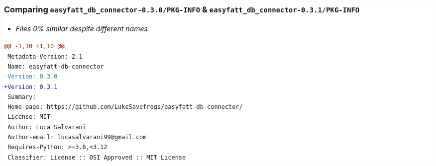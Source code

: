 ### Comparing `easyfatt_db_connector-0.3.0/PKG-INFO` & `easyfatt_db_connector-0.3.1/PKG-INFO`

 * *Files 0% similar despite different names*

```diff
@@ -1,10 +1,10 @@
 Metadata-Version: 2.1
 Name: easyfatt-db-connector
-Version: 0.3.0
+Version: 0.3.1
 Summary: 
 Home-page: https://github.com/LukeSavefrogs/easyfatt-db-connector/
 License: MIT
 Author: Luca Salvarani
 Author-email: lucasalvarani99@gmail.com
 Requires-Python: >=3.8,<3.12
 Classifier: License :: OSI Approved :: MIT License
```

